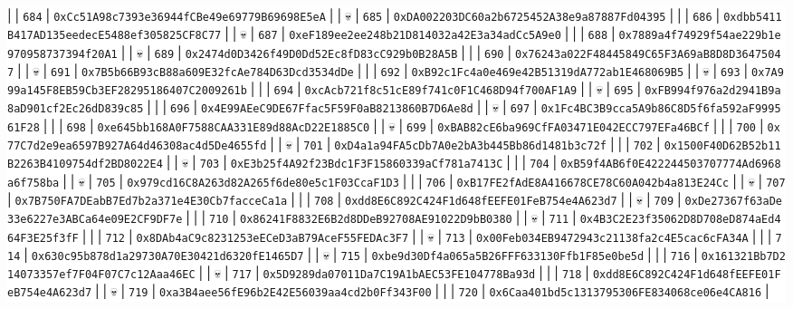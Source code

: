 |  | `684` | `0xCc51A98c7393e36944fCBe49e69779B69698E5eA` |
| 💀 | `685` | `0xDA002203DC60a2b6725452A38e9a87887Fd04395` |
|  | `686` | `0xdbb5411B417AD135eedecE5488ef305825CF8C77` |
| 💀 | `687` | `0xeF189ee2ee248b21D814032a42E3a34adCc5A9e0` |
|  | `688` | `0x7889a4f74929f54ae229b1e970958737394f20A1` |
| 💀 | `689` | `0x2474d0D3426f49D0Dd52Ec8fD83cC929b0B28A5B` |
|  | `690` | `0x76243a022F48445849C65F3A69aB8D8D36475047` |
| 💀 | `691` | `0x7B5b66B93cB88a609E32fcAe784D63Dcd3534dDe` |
|  | `692` | `0xB92c1Fc4a0e469e42B51319dA772ab1E468069B5` |
| 💀 | `693` | `0x7A999a145F8EB59Cb3EF28295186407C2009261b` |
|  | `694` | `0xcAcb721f8c51cE89f741c0F1C468D94f700AF1A9` |
| 💀 | `695` | `0xFB994f976a2d2941B9a8aD901cf2Ec26dD839c85` |
|  | `696` | `0x4E99AEeC9DE67Ffac5F59F0aB8213860B7D6Ae8d` |
| 💀 | `697` | `0x1Fc4BC3B9cca5A9b86C8D5f6fa592aF999561F28` |
|  | `698` | `0xe645bb168A0F7588CAA331E89d88AcD22E1885C0` |
| 💀 | `699` | `0xBAB82cE6ba969CfFA03471E042ECC797EFa46BCf` |
|  | `700` | `0x77C7d2e9ea6597B927A64d46308ac4d5De4655fd` |
| 💀 | `701` | `0xD4a1a94FA5cDb7A0e2bA3b445Bb86d1481b3c72f` |
|  | `702` | `0x1500F40D62B52b11B2263B4109754df2BD8022E4` |
| 💀 | `703` | `0xE3b25f4A92f23Bdc1F3F15860339aCf781a7413C` |
|  | `704` | `0xB59f4AB6f0E422244503707774Ad6968a6f758ba` |
| 💀 | `705` | `0x979cd16C8A263d82A265f6de80e5c1F03CcaF1D3` |
|  | `706` | `0xB17FE2fAdE8A416678CE78C60A042b4a813E24Cc` |
| 💀 | `707` | `0x7B750FA7DEabB7Ed7b2a371e4E30Cb7facceCa1a` |
|  | `708` | `0xdd8E6C892C424F1d648fEEFE01FeB754e4A623d7` |
| 💀 | `709` | `0xDe27367f63aDe33e6227e3ABCa64e09E2CF9DF7e` |
|  | `710` | `0x86241F8832E6B2d8DDeB92708AE91022D9bB0380` |
| 💀 | `711` | `0x4B3C2E23f35062D8D708eD874aEd464F3E25f3fF` |
|  | `712` | `0x8DAb4aC9c8231253eECeD3aB79AceF55FEDAc3F7` |
| 💀 | `713` | `0x00Feb034EB9472943c21138fa2c4E5cac6cFA34A` |
|  | `714` | `0x630c95b878d1a29730A70E30421d6320fE1465D7` |
| 💀 | `715` | `0xbe9d30Df4a065a5B26FFF633130Ffb1F85e0be5d` |
|  | `716` | `0x161321Bb7D214073357ef7F04F07C7c12Aaa46EC` |
| 💀 | `717` | `0x5D9289da07011Da7C19A1bAEC53FE104778Ba93d` |
|  | `718` | `0xdd8E6C892C424F1d648fEEFE01FeB754e4A623d7` |
| 💀 | `719` | `0xa3B4aee56fE96b2E42E56039aa4cd2b0Ff343F00` |
|  | `720` | `0x6Caa401bd5c1313795306FE834068ce06e4CA816` |